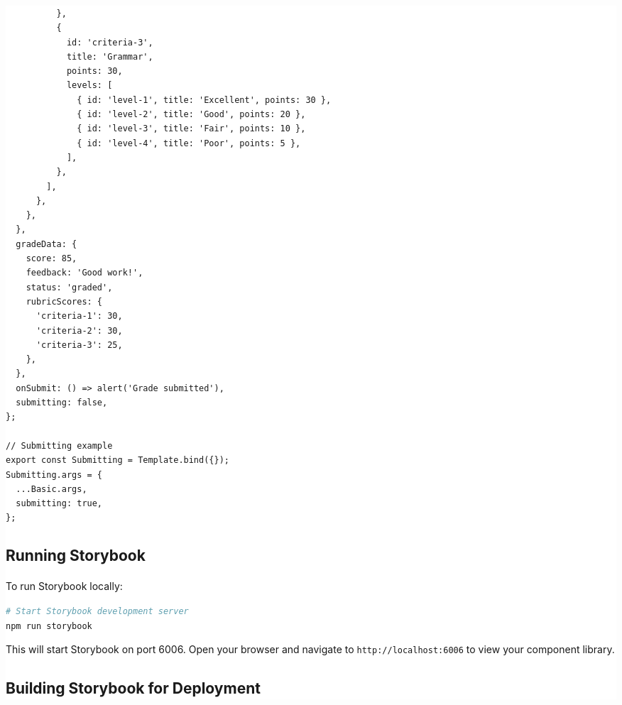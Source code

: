 ```tsx
          },
          {
            id: 'criteria-3',
            title: 'Grammar',
            points: 30,
            levels: [
              { id: 'level-1', title: 'Excellent', points: 30 },
              { id: 'level-2', title: 'Good', points: 20 },
              { id: 'level-3', title: 'Fair', points: 10 },
              { id: 'level-4', title: 'Poor', points: 5 },
            ],
          },
        ],
      },
    },
  },
  gradeData: {
    score: 85,
    feedback: 'Good work!',
    status: 'graded',
    rubricScores: {
      'criteria-1': 30,
      'criteria-2': 30,
      'criteria-3': 25,
    },
  },
  onSubmit: () => alert('Grade submitted'),
  submitting: false,
};

// Submitting example
export const Submitting = Template.bind({});
Submitting.args = {
  ...Basic.args,
  submitting: true,
};
```

## Running Storybook

To run Storybook locally:

```bash
# Start Storybook development server
npm run storybook
```

This will start Storybook on port 6006. Open your browser and navigate to `http://localhost:6006` to view your component library.

## Building Storybook for Deployment
